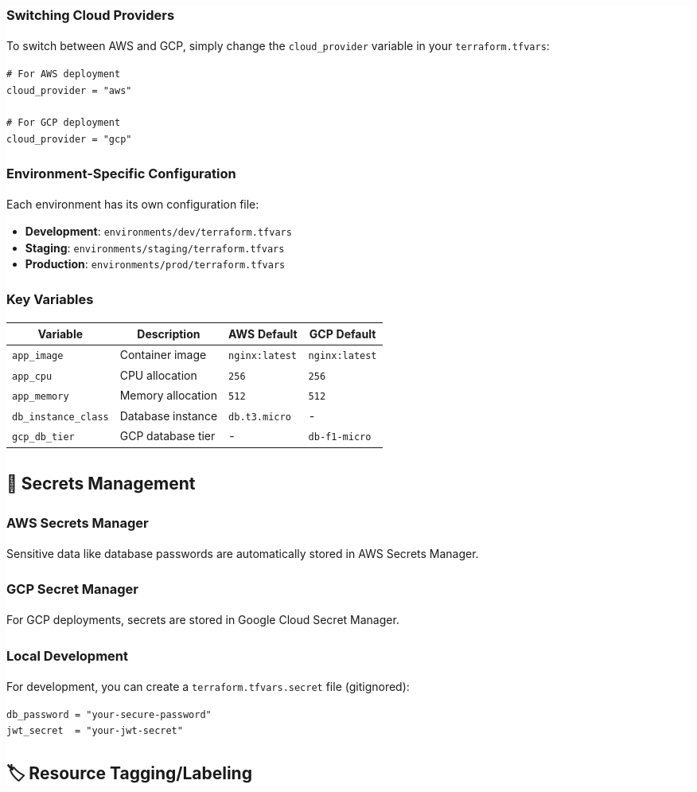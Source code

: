 ### Switching Cloud Providers

To switch between AWS and GCP, simply change the `cloud_provider` variable in your `terraform.tfvars`:

```hcl
# For AWS deployment
cloud_provider = "aws"

# For GCP deployment  
cloud_provider = "gcp"
```

### Environment-Specific Configuration

Each environment has its own configuration file:

- **Development**: `environments/dev/terraform.tfvars`
- **Staging**: `environments/staging/terraform.tfvars`
- **Production**: `environments/prod/terraform.tfvars`

### Key Variables

| Variable | Description | AWS Default | GCP Default |
|----------|-------------|-------------|-------------|
| `app_image` | Container image | `nginx:latest` | `nginx:latest` |
| `app_cpu` | CPU allocation | `256` | `256` |
| `app_memory` | Memory allocation | `512` | `512` |
| `db_instance_class` | Database instance | `db.t3.micro` | - |
| `gcp_db_tier` | GCP database tier | - | `db-f1-micro` |

## 🔐 Secrets Management

### AWS Secrets Manager
Sensitive data like database passwords are automatically stored in AWS Secrets Manager.

### GCP Secret Manager
For GCP deployments, secrets are stored in Google Cloud Secret Manager.

### Local Development
For development, you can create a `terraform.tfvars.secret` file (gitignored):

```hcl
db_password = "your-secure-password"
jwt_secret  = "your-jwt-secret"
```

## 🏷️ Resource Tagging/Labeling
